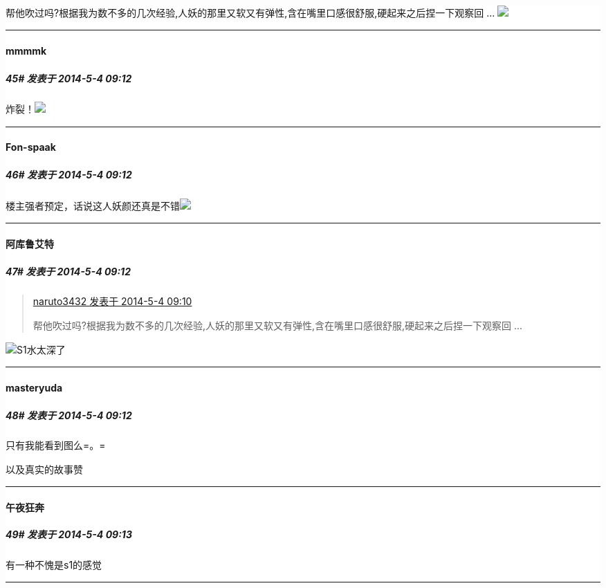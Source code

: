帮他吹过吗?根据我为数不多的几次经验,人妖的那里又软又有弹性,含在嘴里口感很舒服,硬起来之后捏一下观察回 ...</blockquote>
<img src="https://static.saraba1st.com/image/smiley/face/74.gif" referrerpolicy="no-referrer">


-----

####  mmmmk  
##### 45#       发表于 2014-5-4 09:12


炸裂！<img src="https://static.saraba1st.com/image/smiley/face/191.gif" referrerpolicy="no-referrer">


-----

####  Fon-spaak  
##### 46#       发表于 2014-5-4 09:12


楼主强者预定，话说这人妖颜还真是不错<img src="https://static.saraba1st.com/image/smiley/face/91.gif" referrerpolicy="no-referrer">


-----

####  阿库鲁艾特  
##### 47#       发表于 2014-5-4 09:12


<blockquote><a href="httphttps://bbs.saraba1st.com/2b/forum.php?mod=redirect&amp;goto=findpost&amp;pid=25268996&amp;ptid=1020771" target="_blank">naruto3432 发表于 2014-5-4 09:10</a>

帮他吹过吗?根据我为数不多的几次经验,人妖的那里又软又有弹性,含在嘴里口感很舒服,硬起来之后捏一下观察回 ...</blockquote>
<img src="https://static.saraba1st.com/image/smiley/face/11.gif" referrerpolicy="no-referrer">S1水太深了


-----

####  masteryuda  
##### 48#       发表于 2014-5-4 09:12


只有我能看到图么=。=


以及真实的故事赞


-----

####  午夜狂奔  
##### 49#       发表于 2014-5-4 09:13


有一种不愧是s1的感觉


-----
